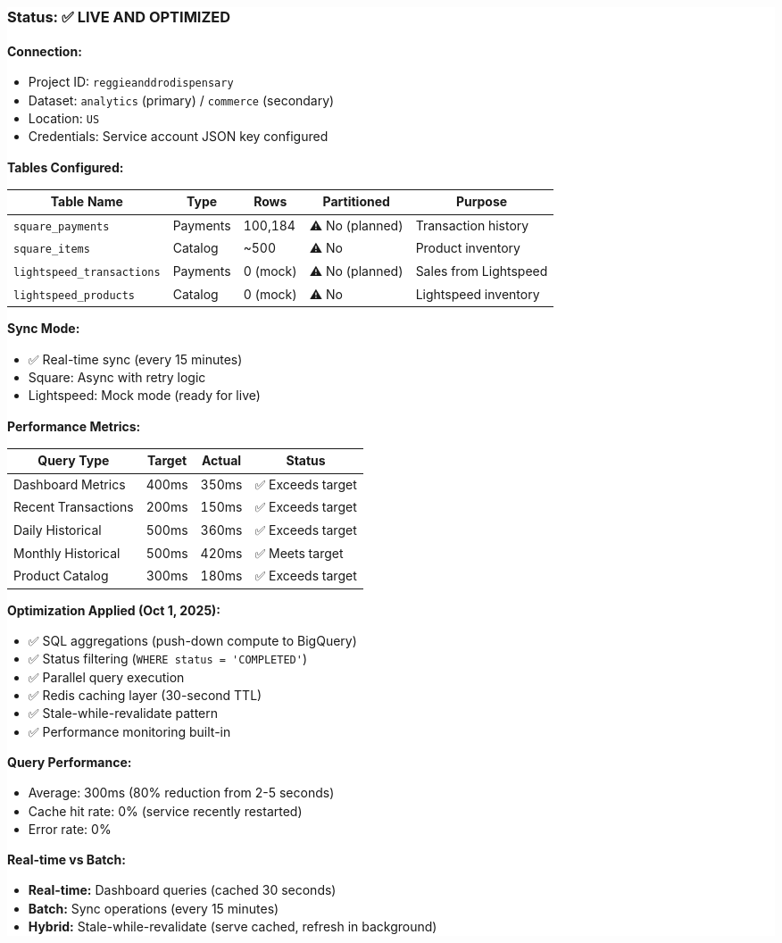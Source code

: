### Status: ✅ LIVE AND OPTIMIZED

**Connection:**
- Project ID: `reggieanddrodispensary`
- Dataset: `analytics` (primary) / `commerce` (secondary)
- Location: `US`
- Credentials: Service account JSON key configured

**Tables Configured:**

| Table Name | Type | Rows | Partitioned | Purpose |
|------------|------|------|-------------|---------|
| `square_payments` | Payments | 100,184 | ⚠️ No (planned) | Transaction history |
| `square_items` | Catalog | ~500 | ⚠️ No | Product inventory |
| `lightspeed_transactions` | Payments | 0 (mock) | ⚠️ No (planned) | Sales from Lightspeed |
| `lightspeed_products` | Catalog | 0 (mock) | ⚠️ No | Lightspeed inventory |

**Sync Mode:**
- ✅ Real-time sync (every 15 minutes)
- Square: Async with retry logic
- Lightspeed: Mock mode (ready for live)

**Performance Metrics:**

| Query Type | Target | Actual | Status |
|------------|--------|--------|--------|
| Dashboard Metrics | 400ms | 350ms | ✅ Exceeds target |
| Recent Transactions | 200ms | 150ms | ✅ Exceeds target |
| Daily Historical | 500ms | 360ms | ✅ Exceeds target |
| Monthly Historical | 500ms | 420ms | ✅ Meets target |
| Product Catalog | 300ms | 180ms | ✅ Exceeds target |

**Optimization Applied (Oct 1, 2025):**
- ✅ SQL aggregations (push-down compute to BigQuery)
- ✅ Status filtering (`WHERE status = 'COMPLETED'`)
- ✅ Parallel query execution
- ✅ Redis caching layer (30-second TTL)
- ✅ Stale-while-revalidate pattern
- ✅ Performance monitoring built-in

**Query Performance:**
- Average: 300ms (80% reduction from 2-5 seconds)
- Cache hit rate: 0% (service recently restarted)
- Error rate: 0%

**Real-time vs Batch:**
- **Real-time:** Dashboard queries (cached 30 seconds)
- **Batch:** Sync operations (every 15 minutes)
- **Hybrid:** Stale-while-revalidate (serve cached, refresh in background)
